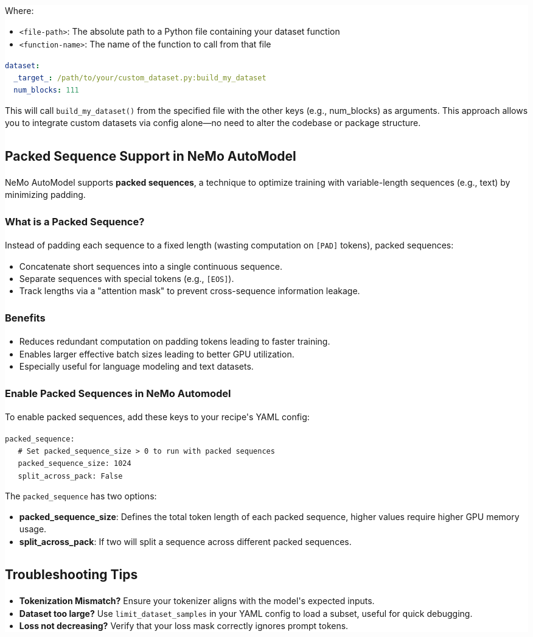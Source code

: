 Where:
- `<file-path>`: The absolute path to a Python file containing your dataset function
- `<function-name>`: The name of the function to call from that file

```yaml
dataset:
  _target_: /path/to/your/custom_dataset.py:build_my_dataset
  num_blocks: 111
```
This will call `build_my_dataset()` from the specified file with the other keys (e.g., num_blocks) as arguments. This approach allows you to integrate custom datasets via config alone—no need to alter the codebase or package structure.


## Packed Sequence Support in NeMo AutoModel
NeMo AutoModel supports **packed sequences**, a technique to optimize training with variable-length sequences (e.g., text) by minimizing padding.

### What is a Packed Sequence?
Instead of padding each sequence to a fixed length (wasting computation on `[PAD]` tokens), packed sequences:
- Concatenate short sequences into a single continuous sequence.
- Separate sequences with special tokens (e.g., `[EOS]`).
- Track lengths via a "attention mask" to prevent cross-sequence information leakage.

### Benefits
- Reduces redundant computation on padding tokens leading to faster training.
- Enables larger effective batch sizes leading to better GPU utilization.
- Especially useful for language modeling and text datasets.


### Enable Packed Sequences in NeMo Automodel

To enable packed sequences, add these keys to your recipe's YAML config:
```
packed_sequence:
   # Set packed_sequence_size > 0 to run with packed sequences
   packed_sequence_size: 1024
   split_across_pack: False
```

The `packed_sequence` has two options:
- **packed_sequence_size**: Defines the total token length of each packed sequence, higher values require higher GPU memory usage.
- **split_across_pack**: If two will split a sequence across different packed sequences.


## Troubleshooting Tips

- **Tokenization Mismatch?** Ensure your tokenizer aligns with the model's expected inputs.
- **Dataset too large?** Use `limit_dataset_samples` in your YAML config to load a subset, useful for quick debugging.
- **Loss not decreasing?** Verify that your loss mask correctly ignores prompt tokens.
